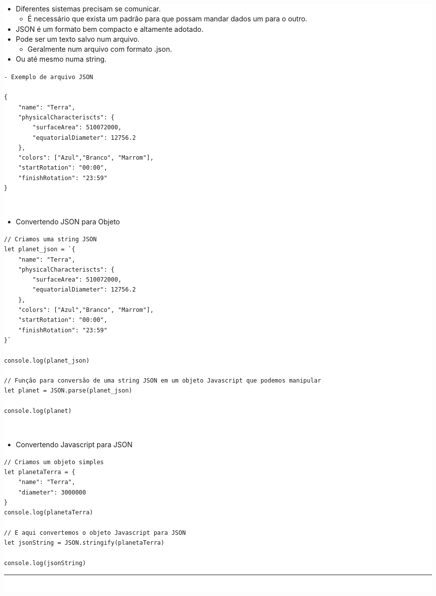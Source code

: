 - Diferentes sistemas precisam se comunicar.
  - É necessário que exista um padrão para que possam mandar dados um para o outro.
- JSON é um formato bem compacto e altamente adotado.
- Pode ser um texto salvo num arquivo.
  - Geralmente num arquivo com formato .json.
- Ou até mesmo numa string.

```
- Exemplo de arquivo JSON

{
    "name": "Terra",
    "physicalCharacteriscts": {
        "surfaceArea": 510072000,
        "equatorialDiameter": 12756.2
    },
    "colors": ["Azul","Branco", "Marrom"],
    "startRotation": "00:00",
    "finishRotation": "23:59"
}
```
<br>

- Convertendo JSON para Objeto
```
// Criamos uma string JSON
let planet_json = `{
    "name": "Terra",
    "physicalCharacteriscts": {
        "surfaceArea": 510072000,
        "equatorialDiameter": 12756.2
    },
    "colors": ["Azul","Branco", "Marrom"],
    "startRotation": "00:00",
    "finishRotation": "23:59"
}`

console.log(planet_json)

// Função para conversão de uma string JSON em um objeto Javascript que podemos manipular
let planet = JSON.parse(planet_json)

console.log(planet)
```
<br>

- Convertendo Javascript para JSON
```
// Criamos um objeto simples
let planetaTerra = {
    "name": "Terra",
    "diameter": 3000000
}
console.log(planetaTerra)

// E aqui convertemos o objeto Javascript para JSON
let jsonString = JSON.stringify(planetaTerra)

console.log(jsonString)
```
<hr>
<br>
